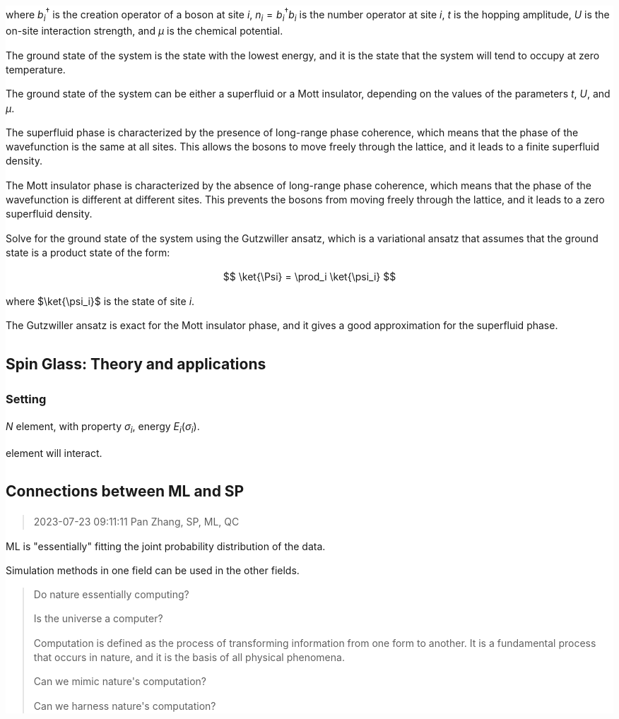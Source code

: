 where $b_i^\dagger$ is the creation operator of a boson at site $i$, $n_i = b_i^\dagger b_i$ is the number operator at site $i$, $t$ is the hopping amplitude, $U$ is the on-site interaction strength, and $\mu$ is the chemical potential.

The ground state of the system is the state with the lowest energy, and it is the state that the system will tend to occupy at zero temperature.

The ground state of the system can be either a superfluid or a Mott insulator, depending on the values of the parameters $t$, $U$, and $\mu$.

The superfluid phase is characterized by the presence of long-range phase coherence, which means that the phase of the wavefunction is the same at all sites. This allows the bosons to move freely through the lattice, and it leads to a finite superfluid density.

The Mott insulator phase is characterized by the absence of long-range phase coherence, which means that the phase of the wavefunction is different at different sites. This prevents the bosons from moving freely through the lattice, and it leads to a zero superfluid density.

Solve for the ground state of the system using the Gutzwiller ansatz, which is a variational ansatz that assumes that the ground state is a product state of the form:

$$
\ket{\Psi} = \prod_i \ket{\psi_i}
$$

where $\ket{\psi_i}$ is the state of site $i$.

The Gutzwiller ansatz is exact for the Mott insulator phase, and it gives a good approximation for the superfluid phase.

## Spin Glass: Theory and applications

### Setting

$N$ element, with property $\sigma_i$, energy $E_i(\sigma_i)$.

element will interact.

## Connections between ML and SP

>2023-07-23 09:11:11 Pan Zhang, SP, ML, QC

ML is "essentially" fitting the joint probability distribution of the data.

Simulation methods in one field can be used in the other fields.

> Do nature essentially computing?
>
> Is the universe a computer?
>
> Computation is defined as the process of transforming information from one form to another. It is a fundamental process that occurs in nature, and it is the basis of all physical phenomena.
>
> Can we mimic nature's computation?
>
> Can we harness nature's computation?
